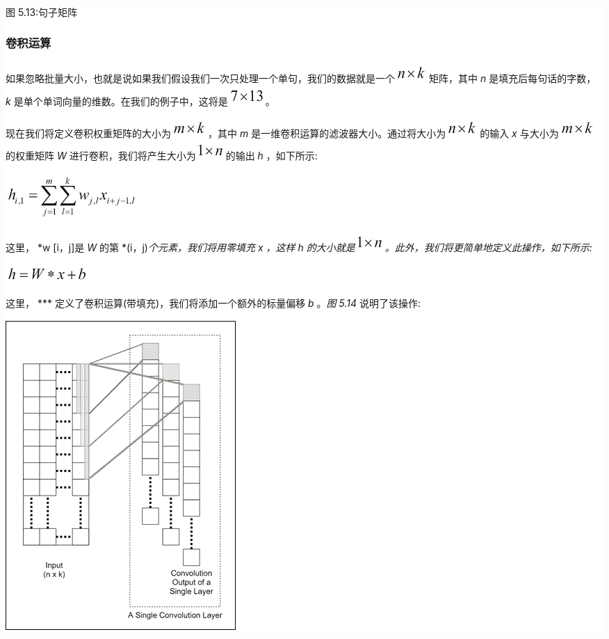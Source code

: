 图 5.13:句子矩阵

### 卷积运算

如果忽略批量大小，也就是说如果我们假设我们一次只处理一个单句，我们的数据就是一个![The convolution operation](img/B08681_05_61.jpg)矩阵，其中 *n* 是填充后每句话的字数， *k* 是单个单词向量的维数。在我们的例子中，这将是![The convolution operation](img/B08681_05_62.jpg)。

现在我们将定义卷积权重矩阵的大小为![The convolution operation](img/B08681_05_63.jpg)，其中 *m* 是一维卷积运算的滤波器大小。通过将大小为![The convolution operation](img/B08681_05_64.jpg)的输入 *x* 与大小为![The convolution operation](img/B08681_05_65.jpg)的权重矩阵 *W* 进行卷积，我们将产生大小为![The convolution operation](img/B08681_05_66.jpg)的输出 *h* ，如下所示:

![The convolution operation](img/B08681_05_67.jpg)

这里， *w [i，j]是 *W* 的第 *(i，j)*个元素，我们将用零填充 *x* ，这样 *h* 的大小就是![The convolution operation](img/B08681_05_68.jpg)。此外，我们将更简单地定义此操作，如下所示:*

![The convolution operation](img/B08681_05_69.jpg)

这里， *** 定义了卷积运算(带填充)，我们将添加一个额外的标量偏移 *b* 。*图 5.14* 说明了该操作:

![The convolution operation](img/B08681_05_70.jpg)
